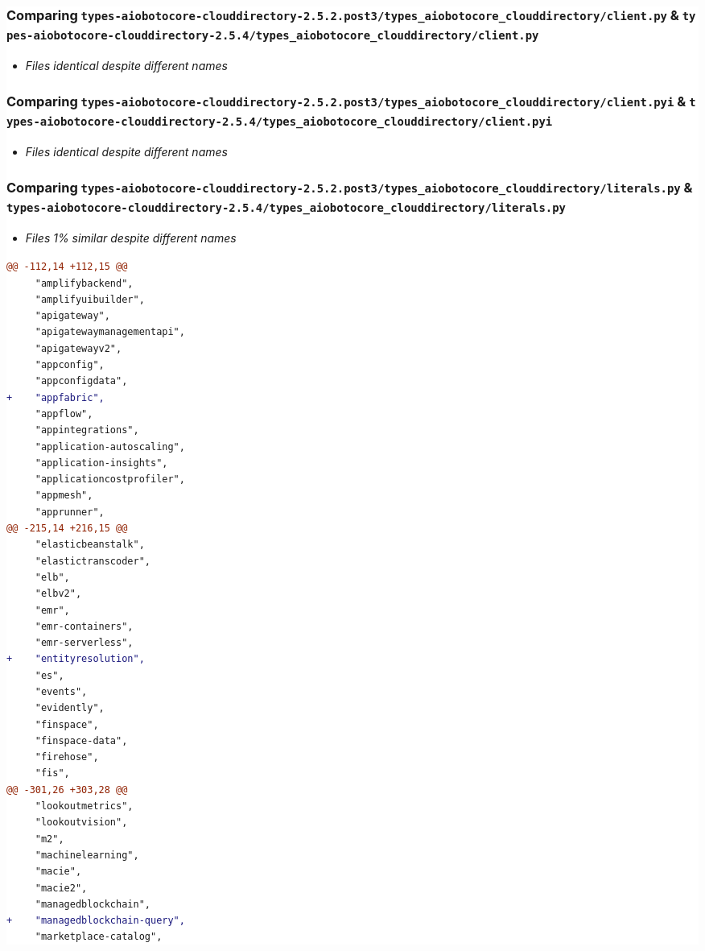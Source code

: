 ### Comparing `types-aiobotocore-clouddirectory-2.5.2.post3/types_aiobotocore_clouddirectory/client.py` & `types-aiobotocore-clouddirectory-2.5.4/types_aiobotocore_clouddirectory/client.py`

 * *Files identical despite different names*

### Comparing `types-aiobotocore-clouddirectory-2.5.2.post3/types_aiobotocore_clouddirectory/client.pyi` & `types-aiobotocore-clouddirectory-2.5.4/types_aiobotocore_clouddirectory/client.pyi`

 * *Files identical despite different names*

### Comparing `types-aiobotocore-clouddirectory-2.5.2.post3/types_aiobotocore_clouddirectory/literals.py` & `types-aiobotocore-clouddirectory-2.5.4/types_aiobotocore_clouddirectory/literals.py`

 * *Files 1% similar despite different names*

```diff
@@ -112,14 +112,15 @@
     "amplifybackend",
     "amplifyuibuilder",
     "apigateway",
     "apigatewaymanagementapi",
     "apigatewayv2",
     "appconfig",
     "appconfigdata",
+    "appfabric",
     "appflow",
     "appintegrations",
     "application-autoscaling",
     "application-insights",
     "applicationcostprofiler",
     "appmesh",
     "apprunner",
@@ -215,14 +216,15 @@
     "elasticbeanstalk",
     "elastictranscoder",
     "elb",
     "elbv2",
     "emr",
     "emr-containers",
     "emr-serverless",
+    "entityresolution",
     "es",
     "events",
     "evidently",
     "finspace",
     "finspace-data",
     "firehose",
     "fis",
@@ -301,26 +303,28 @@
     "lookoutmetrics",
     "lookoutvision",
     "m2",
     "machinelearning",
     "macie",
     "macie2",
     "managedblockchain",
+    "managedblockchain-query",
     "marketplace-catalog",
```